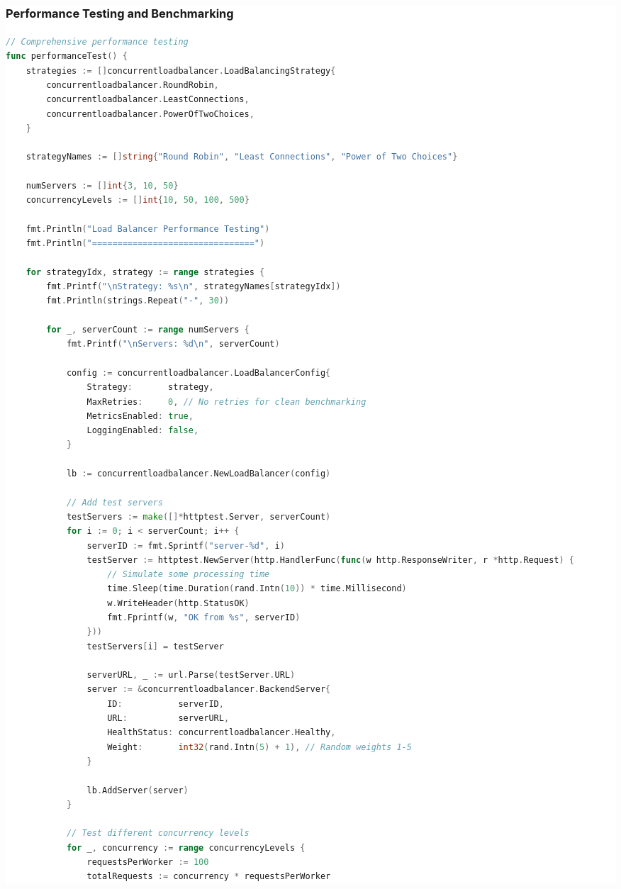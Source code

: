 ### Performance Testing and Benchmarking

```go
// Comprehensive performance testing
func performanceTest() {
    strategies := []concurrentloadbalancer.LoadBalancingStrategy{
        concurrentloadbalancer.RoundRobin,
        concurrentloadbalancer.LeastConnections,
        concurrentloadbalancer.PowerOfTwoChoices,
    }

    strategyNames := []string{"Round Robin", "Least Connections", "Power of Two Choices"}

    numServers := []int{3, 10, 50}
    concurrencyLevels := []int{10, 50, 100, 500}

    fmt.Println("Load Balancer Performance Testing")
    fmt.Println("================================")

    for strategyIdx, strategy := range strategies {
        fmt.Printf("\nStrategy: %s\n", strategyNames[strategyIdx])
        fmt.Println(strings.Repeat("-", 30))

        for _, serverCount := range numServers {
            fmt.Printf("\nServers: %d\n", serverCount)

            config := concurrentloadbalancer.LoadBalancerConfig{
                Strategy:       strategy,
                MaxRetries:     0, // No retries for clean benchmarking
                MetricsEnabled: true,
                LoggingEnabled: false,
            }

            lb := concurrentloadbalancer.NewLoadBalancer(config)

            // Add test servers
            testServers := make([]*httptest.Server, serverCount)
            for i := 0; i < serverCount; i++ {
                serverID := fmt.Sprintf("server-%d", i)
                testServer := httptest.NewServer(http.HandlerFunc(func(w http.ResponseWriter, r *http.Request) {
                    // Simulate some processing time
                    time.Sleep(time.Duration(rand.Intn(10)) * time.Millisecond)
                    w.WriteHeader(http.StatusOK)
                    fmt.Fprintf(w, "OK from %s", serverID)
                }))
                testServers[i] = testServer

                serverURL, _ := url.Parse(testServer.URL)
                server := &concurrentloadbalancer.BackendServer{
                    ID:           serverID,
                    URL:          serverURL,
                    HealthStatus: concurrentloadbalancer.Healthy,
                    Weight:       int32(rand.Intn(5) + 1), // Random weights 1-5
                }

                lb.AddServer(server)
            }

            // Test different concurrency levels
            for _, concurrency := range concurrencyLevels {
                requestsPerWorker := 100
                totalRequests := concurrency * requestsPerWorker
```